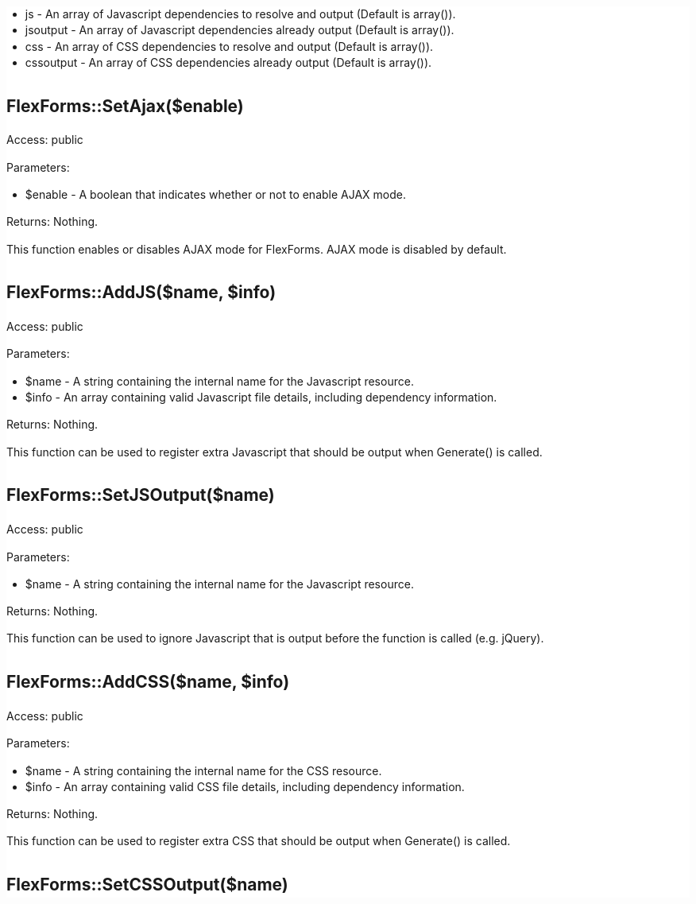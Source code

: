 * js - An array of Javascript dependencies to resolve and output (Default is array()).
* jsoutput - An array of Javascript dependencies already output (Default is array()).
* css - An array of CSS dependencies to resolve and output (Default is array()).
* cssoutput - An array of CSS dependencies already output (Default is array()).

FlexForms::SetAjax($enable)
---------------------------

Access:  public

Parameters:

* $enable - A boolean that indicates whether or not to enable AJAX mode.

Returns:  Nothing.

This function enables or disables AJAX mode for FlexForms.  AJAX mode is disabled by default.

FlexForms::AddJS($name, $info)
------------------------------

Access:  public

Parameters:

* $name - A string containing the internal name for the Javascript resource.
* $info - An array containing valid Javascript file details, including dependency information.

Returns:  Nothing.

This function can be used to register extra Javascript that should be output when Generate() is called.

FlexForms::SetJSOutput($name)
-----------------------------

Access:  public

Parameters:

* $name - A string containing the internal name for the Javascript resource.

Returns:  Nothing.

This function can be used to ignore Javascript that is output before the function is called (e.g. jQuery).

FlexForms::AddCSS($name, $info)
-------------------------------

Access:  public

Parameters:

* $name - A string containing the internal name for the CSS resource.
* $info - An array containing valid CSS file details, including dependency information.

Returns:  Nothing.

This function can be used to register extra CSS that should be output when Generate() is called.

FlexForms::SetCSSOutput($name)
-----------------------------
